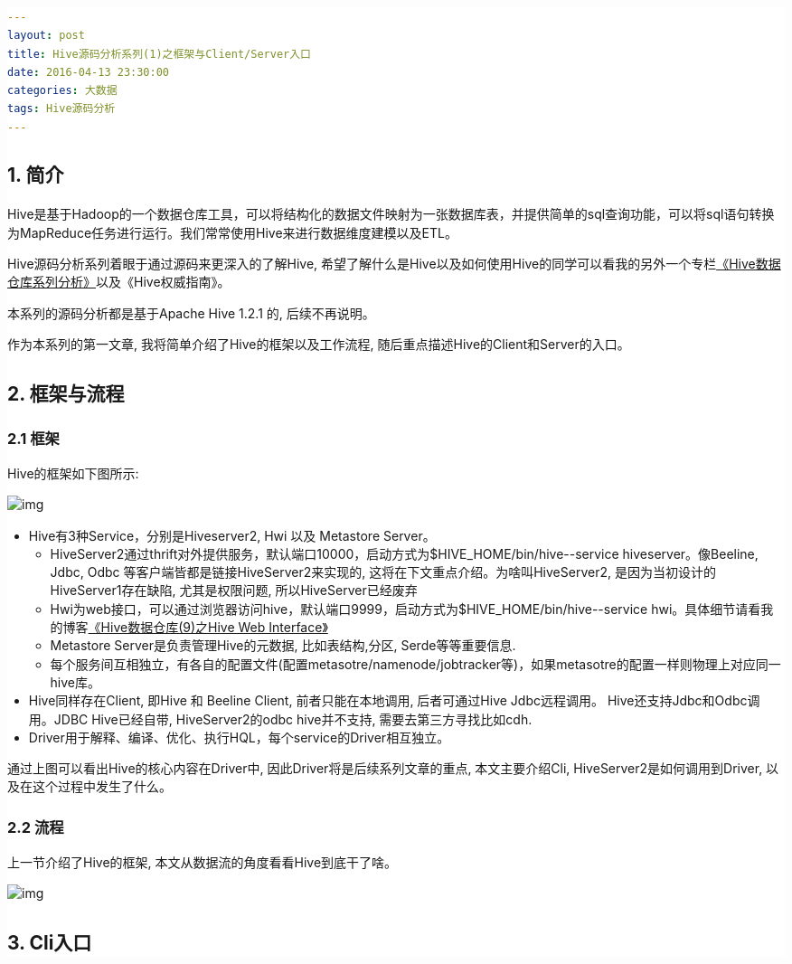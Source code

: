 ```yaml
---
layout: post
title: Hive源码分析系列(1)之框架与Client/Server入口
date: 2016-04-13 23:30:00
categories: 大数据
tags: Hive源码分析
---
```


## 1. 简介

Hive是基于Hadoop的一个数据仓库工具，可以将结构化的数据文件映射为一张数据库表，并提供简单的sql查询功能，可以将sql语句转换为MapReduce任务进行运行。我们常常使用Hive来进行数据维度建模以及ETL。

Hive源码分析系列着眼于通过源码来更深入的了解Hive, 希望了解什么是Hive以及如何使用Hive的同学可以看我的另外一个专栏[《Hive数据仓库系列分析》](<http://www.lamborryan.com/hive-warehouse/>)以及《Hive权威指南》。

本系列的源码分析都是基于Apache Hive 1.2.1 的, 后续不再说明。

作为本系列的第一文章, 我将简单介绍了Hive的框架以及工作流程, 随后重点描述Hive的Client和Server的入口。

## 2. 框架与流程

### 2.1 框架

Hive的框架如下图所示:

![img](../image/hive/hive-src-extrance/hive-1.png)

* Hive有3种Service，分别是Hiveserver2, Hwi 以及 Metastore Server。
    * HiveServer2通过thrift对外提供服务，默认端口10000，启动方式为$HIVE_HOME/bin/hive--service hiveserver。像Beeline, Jdbc, Odbc 等客户端皆都是链接HiveServer2来实现的, 这将在下文重点介绍。为啥叫HiveServer2, 是因为当初设计的HiveServer1存在缺陷, 尤其是权限问题, 所以HiveServer已经废弃
    * Hwi为web接口，可以通过浏览器访问hive，默认端口9999，启动方式为$HIVE_HOME/bin/hive--service hwi。具体细节请看我的博客[《Hive数据仓库(9)之Hive Web Interface》](<http://www.lamborryan.com/hive-hwi/>)
    * Metastore Server是负责管理Hive的元数据, 比如表结构,分区, Serde等等重要信息.
    * 每个服务间互相独立，有各自的配置文件(配置metasotre/namenode/jobtracker等)，如果metasotre的配置一样则物理上对应同一hive库。
* Hive同样存在Client, 即Hive 和 Beeline Client, 前者只能在本地调用, 后者可通过Hive Jdbc远程调用。
Hive还支持Jdbc和Odbc调用。JDBC Hive已经自带, HiveServer2的odbc hive并不支持, 需要去第三方寻找比如cdh.
* Driver用于解释、编译、优化、执行HQL，每个service的Driver相互独立。

通过上图可以看出Hive的核心内容在Driver中, 因此Driver将是后续系列文章的重点, 本文主要介绍Cli, HiveServer2是如何调用到Driver, 以及在这个过程中发生了什么。

### 2.2 流程

上一节介绍了Hive的框架, 本文从数据流的角度看看Hive到底干了啥。

![img](../image/hive/hive-src-extrance/hive-2.png)

## 3. Cli入口
